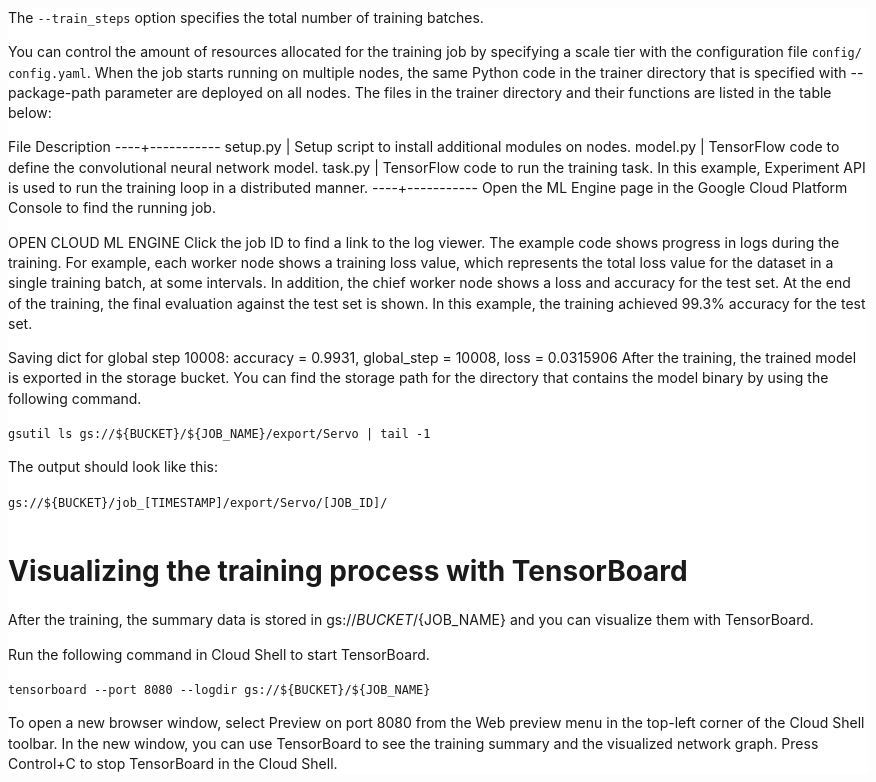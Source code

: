 The `--train_steps` option specifies the total number of training batches.

You can control the amount of resources allocated for the training job
by specifying a scale tier with the configuration file
`config/config.yaml`. When the job starts running on multiple nodes, the
same Python code in the trainer directory that is specified with
--package-path parameter are deployed on all nodes. The files in the
trainer directory and their functions are listed in the table below:

File Description
----+-----------
setup.py | Setup script to install additional modules on nodes.
model.py | TensorFlow code to define the convolutional neural network model.
task.py | TensorFlow code to run the training task. In this example, Experiment API is used to run the training loop in a distributed manner.
----+-----------
Open the ML Engine page in the Google Cloud Platform Console to find the running job.

OPEN CLOUD ML ENGINE
Click the job ID to find a link to the log viewer. The example code shows progress in logs during the training. For example, each worker node shows a training loss value, which represents the total loss value for the dataset in a single training batch, at some intervals. In addition, the chief worker node shows a loss and accuracy for the test set. At the end of the training, the final evaluation against the test set is shown. In this example, the training achieved 99.3% accuracy for the test set.

Saving dict for global step 10008: accuracy = 0.9931, global_step = 10008, loss = 0.0315906
After the training, the trained model is exported in the storage bucket. You can find the storage path for the directory that contains the model binary by using the following command.

```{sh}
gsutil ls gs://${BUCKET}/${JOB_NAME}/export/Servo | tail -1
```

The output should look like this:

```{sh}
gs://${BUCKET}/job_[TIMESTAMP]/export/Servo/[JOB_ID]/
```

# Visualizing the training process with TensorBoard

After the training, the summary data is stored in gs://${BUCKET}/${JOB_NAME} and you can visualize them with TensorBoard.

Run the following command in Cloud Shell to start TensorBoard.

```{sh}
tensorboard --port 8080 --logdir gs://${BUCKET}/${JOB_NAME}
```

To open a
new browser window, select Preview on port 8080 from the Web preview
menu in the top-left corner of the Cloud Shell toolbar.  In the new
window, you can use TensorBoard to see the training summary and the
visualized network graph. Press Control+C to stop TensorBoard in the
Cloud Shell.

